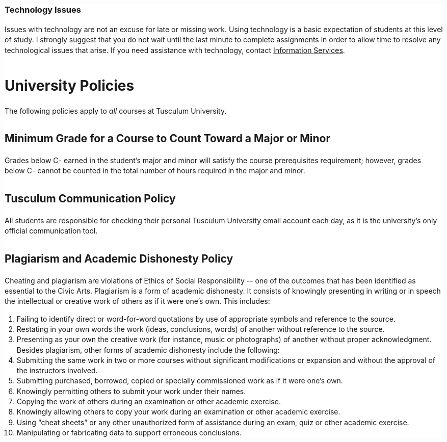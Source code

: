 ### Technology Issues

Issues with technology are not an excuse for late or missing work. Using
technology is a basic expectation of students at this level of study.
I strongly suggest that you do not wait until the last minute to complete
assignments in order to allow time to resolve any technological issues
that arise. If you need assistance with technology, contact [Information
Services][].


[^Bjornsen-Archer-2015-StudentCellPhone]: Bjornsen, C. A., & Archer, K. J. (2015). Relations between college students’ cell phone use during class and grades. *Scholarship of Teaching and Learning in Psychology, 1*(4), 326–336. https://doi.org/10.1037/stl0000045
[^kuznekoff-titsworth-2013]: Kuznekoff, J. H., & Titsworth, S. (2013). The Impact of Mobile Phone Usage on Student Learning. *Communication Education, 62*(3), 233–252. https://doi.org/10.1080/03634523.2013.767917
[^Mueller-Oppenheimer-2014-PenMightier]: Mueller, P. A., & Oppenheimer, D. M. (2014). The pen is mightier than the keyboard: Advantages of longhand over laptop note taking. *Psychological Science, 25*(6), 1159–1168. https://doi.org/10.1177/0956797614524581
[^Sana-etal-2013-LaptopMultitasking]: Sana, F., Weston, T., & Cepeda, N. J. (2013). Laptop multitasking hinders classroom learning for both users and nearby peers. *Computers & Education, 62*, 24–31. https://doi.org/10.1016/j.compedu.2012.10.003

[Academic Resource Center]: https://web.tusculum.edu/academics/academic-resource-center/
[Information Services]:     http://www3.tusculum.edu/is/

University Policies
===================

The following policies apply to *all* courses at Tusculum University.

Minimum Grade for a Course to Count Toward a Major or Minor
-----------------------------------------------------------

Grades below C- earned in the student’s major and minor will satisfy the
course prerequisites requirement; however, grades below C- cannot be
counted in the total number of hours required in the major and minor.

Tusculum Communication Policy
-----------------------------

All students are responsible for checking their personal Tusculum
University email account each day, as it is the university’s only official
communication tool.

Plagiarism and Academic Dishonesty Policy
-----------------------------------------

Cheating and plagiarism are violations of Ethics of Social
Responsibility -- one of the outcomes that has been identified as essential
to the Civic Arts. Plagiarism is a form of academic dishonesty. It
consists of knowingly presenting in writing or in speech the intellectual
or creative work of others as if it were one’s own. This includes:

1. Failing to identify direct or word-for-word quotations by use of appropriate symbols and reference to the source.
2. Restating in your own words the work (ideas, conclusions, words) of another without reference to the source.
3. Presenting as your own the creative work (for instance, music or photographs) of another without proper acknowledgment. Besides plagiarism, other forms of academic dishonesty include the following:
4. Submitting the same work in two or more courses without significant modifications or expansion and without the approval of the instructors involved.
5. Submitting purchased, borrowed, copied or specially commissioned work as if it were one’s own.
6. Knowingly permitting others to submit your work under their names.
7. Copying the work of others during an examination or other academic exercise.
8. Knowingly allowing others to copy your work during an examination or other academic exercise.
9. Using “cheat sheets” or any other unauthorized form of assistance during an exam, quiz or other academic exercise.
10. Manipulating or fabricating data to support erroneous conclusions.


[^tu-academic-policies]: Tusculum University. (n.d.). *Academic Policies.* Retrieved from: http://web.tusculum.edu/academics/academic-policies/
[writing professional emails]: /post/writing-professional-emails/
[Fishbowl]:  /course/interpersonal/assignment/fishbowl-discussion   "Assignment description"
[lit-rev]:   /course/interpersonal/assignment/literature-review     "Assignment description"